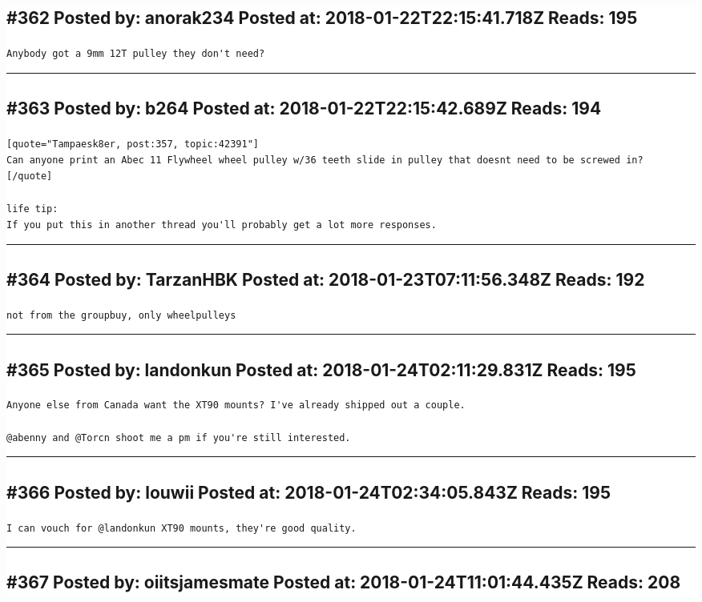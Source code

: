 ## \#362 Posted by: anorak234 Posted at: 2018-01-22T22:15:41.718Z Reads: 195

```
Anybody got a 9mm 12T pulley they don't need?
```

---
## \#363 Posted by: b264 Posted at: 2018-01-22T22:15:42.689Z Reads: 194

```
[quote="Tampaesk8er, post:357, topic:42391"]
Can anyone print an Abec 11 Flywheel wheel pulley w/36 teeth slide in pulley that doesnt need to be screwed in?
[/quote]

life tip:
If you put this in another thread you'll probably get a lot more responses.
```

---
## \#364 Posted by: TarzanHBK Posted at: 2018-01-23T07:11:56.348Z Reads: 192

```
not from the groupbuy, only wheelpulleys
```

---
## \#365 Posted by: landonkun Posted at: 2018-01-24T02:11:29.831Z Reads: 195

```
Anyone else from Canada want the XT90 mounts? I've already shipped out a couple.

@abenny and @Torcn shoot me a pm if you're still interested.
```

---
## \#366 Posted by: louwii Posted at: 2018-01-24T02:34:05.843Z Reads: 195

```
I can vouch for @landonkun XT90 mounts, they're good quality.
```

---
## \#367 Posted by: oiitsjamesmate Posted at: 2018-01-24T11:01:44.435Z Reads: 208

